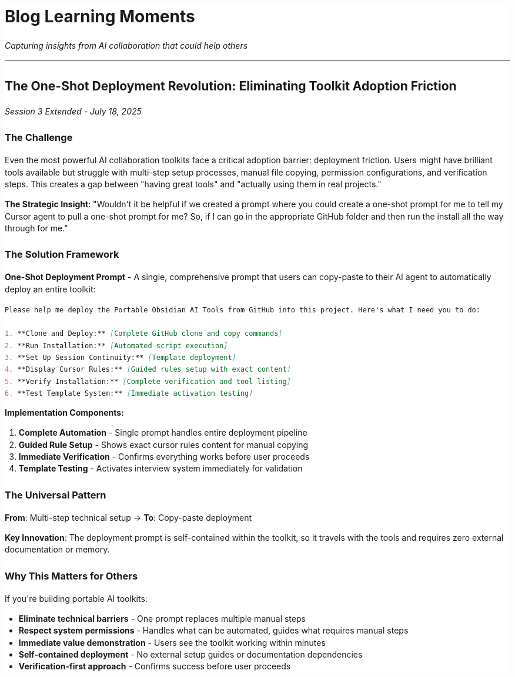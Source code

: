 # Blog Learning Moments
*Capturing insights from AI collaboration that could help others*

---

## The One-Shot Deployment Revolution: Eliminating Toolkit Adoption Friction
*Session 3 Extended - July 18, 2025*

### The Challenge
Even the most powerful AI collaboration toolkits face a critical adoption barrier: deployment friction. Users might have brilliant tools available but struggle with multi-step setup processes, manual file copying, permission configurations, and verification steps. This creates a gap between "having great tools" and "actually using them in real projects."

**The Strategic Insight**: "Wouldn't it be helpful if we created a prompt where you could create a one-shot prompt for me to tell my Cursor agent to pull a one-shot prompt for me? So, if I can go in the appropriate GitHub folder and then run the install all the way through for me."

### The Solution Framework
**One-Shot Deployment Prompt** - A single, comprehensive prompt that users can copy-paste to their AI agent to automatically deploy an entire toolkit:

```markdown
Please help me deploy the Portable Obsidian AI Tools from GitHub into this project. Here's what I need you to do:

1. **Clone and Deploy:** [Complete GitHub clone and copy commands]
2. **Run Installation:** [Automated script execution]
3. **Set Up Session Continuity:** [Template deployment]
4. **Display Cursor Rules:** [Guided rules setup with exact content]
5. **Verify Installation:** [Complete verification and tool listing]
6. **Test Template System:** [Immediate activation testing]
```

**Implementation Components:**
1. **Complete Automation** - Single prompt handles entire deployment pipeline
2. **Guided Rule Setup** - Shows exact cursor rules content for manual copying
3. **Immediate Verification** - Confirms everything works before user proceeds
4. **Template Testing** - Activates interview system immediately for validation

### The Universal Pattern
**From**: Multi-step technical setup → **To**: Copy-paste deployment

**Key Innovation**: The deployment prompt is self-contained within the toolkit, so it travels with the tools and requires zero external documentation or memory.

### Why This Matters for Others
If you're building portable AI toolkits:

- **Eliminate technical barriers** - One prompt replaces multiple manual steps
- **Respect system permissions** - Handles what can be automated, guides what requires manual steps
- **Immediate value demonstration** - Users see the toolkit working within minutes
- **Self-contained deployment** - No external setup guides or documentation dependencies
- **Verification-first approach** - Confirms success before user proceeds
